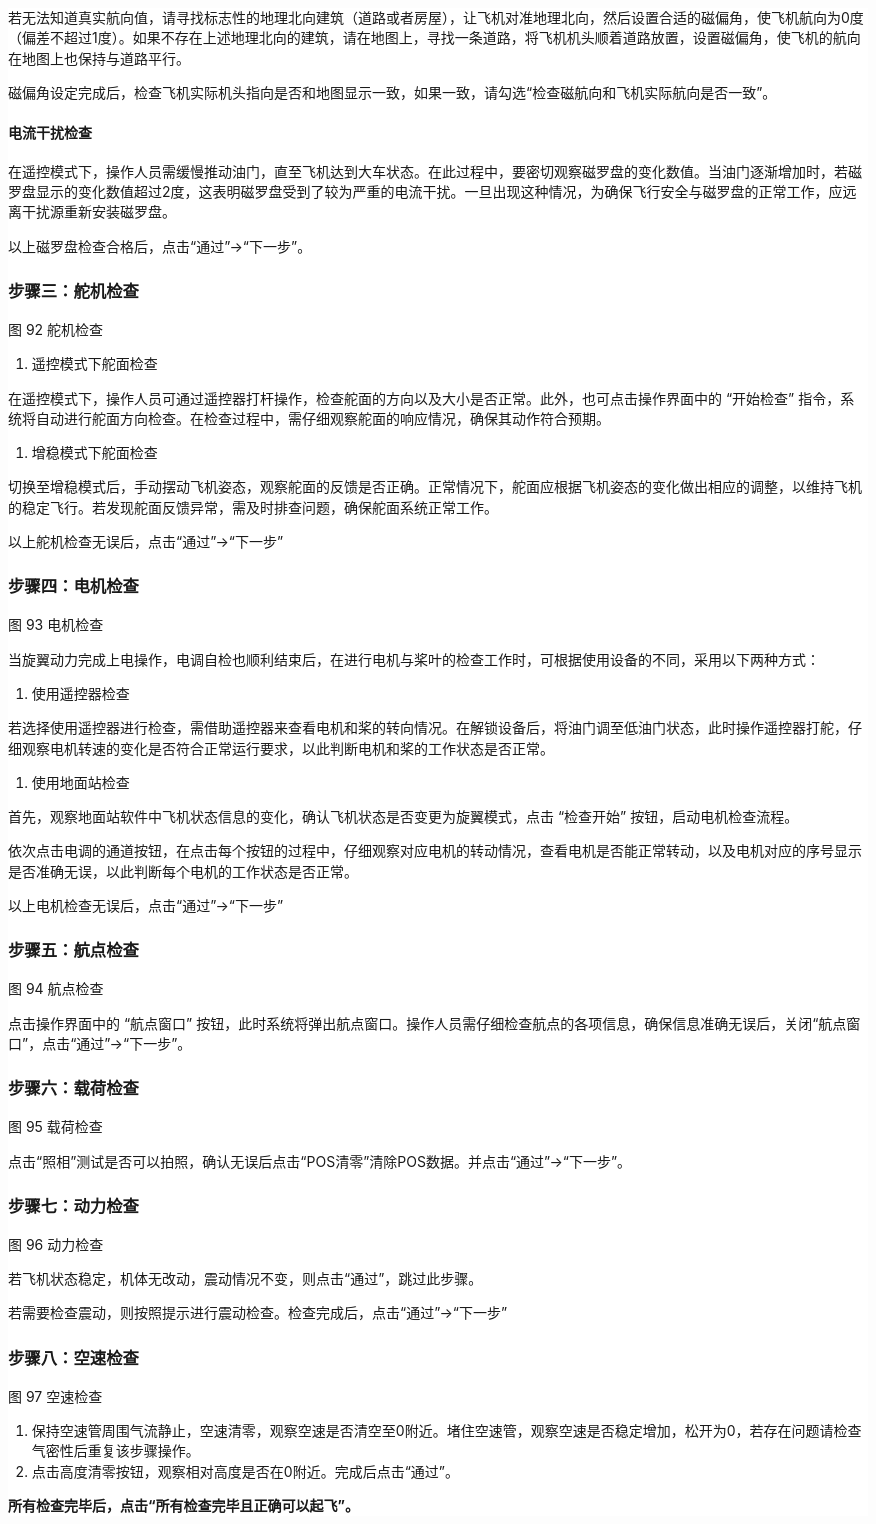 若无法知道真实航向值，请寻找标志性的地理北向建筑（道路或者房屋），让飞机对准地理北向，然后设置合适的磁偏角，使飞机航向为0度（偏差不超过1度）。如果不存在上述地理北向的建筑，请在地图上，寻找一条道路，将飞机机头顺着道路放置，设置磁偏角，使飞机的航向在地图上也保持与道路平行。

磁偏角设定完成后，检查飞机实际机头指向是否和地图显示一致，如果一致，请勾选“检查磁航向和飞机实际航向是否一致”。

#### 电流干扰检查

在遥控模式下，操作人员需缓慢推动油门，直至飞机达到大车状态。在此过程中，要密切观察磁罗盘的变化数值。当油门逐渐增加时，若磁罗盘显示的变化数值超过2度，这表明磁罗盘受到了较为严重的电流干扰。一旦出现这种情况，为确保飞行安全与磁罗盘的正常工作，应远离干扰源重新安装磁罗盘。

以上磁罗盘检查合格后，点击“通过”→“下一步”。

### 步骤三：舵机检查

图 92 舵机检查

1.  遥控模式下舵面检查

在遥控模式下，操作人员可通过遥控器打杆操作，检查舵面的方向以及大小是否正常。此外，也可点击操作界面中的 “开始检查” 指令，系统将自动进行舵面方向检查。在检查过程中，需仔细观察舵面的响应情况，确保其动作符合预期。

1.  增稳模式下舵面检查

切换至增稳模式后，手动摆动飞机姿态，观察舵面的反馈是否正确。正常情况下，舵面应根据飞机姿态的变化做出相应的调整，以维持飞机的稳定飞行。若发现舵面反馈异常，需及时排查问题，确保舵面系统正常工作。

以上舵机检查无误后，点击“通过”→“下一步”

### 步骤四：电机检查

图 93 电机检查

当旋翼动力完成上电操作，电调自检也顺利结束后，在进行电机与桨叶的检查工作时，可根据使用设备的不同，采用以下两种方式：

1.  使用遥控器检查

若选择使用遥控器进行检查，需借助遥控器来查看电机和桨的转向情况。在解锁设备后，将油门调至低油门状态，此时操作遥控器打舵，仔细观察电机转速的变化是否符合正常运行要求，以此判断电机和桨的工作状态是否正常。

1.  使用地面站检查

首先，观察地面站软件中飞机状态信息的变化，确认飞机状态是否变更为旋翼模式，点击 “检查开始” 按钮，启动电机检查流程。

依次点击电调的通道按钮，在点击每个按钮的过程中，仔细观察对应电机的转动情况，查看电机是否能正常转动，以及电机对应的序号显示是否准确无误，以此判断每个电机的工作状态是否正常。

以上电机检查无误后，点击“通过”→“下一步”

### 步骤五：航点检查

图 94 航点检查

点击操作界面中的 “航点窗口” 按钮，此时系统将弹出航点窗口。操作人员需仔细检查航点的各项信息，确保信息准确无误后，关闭“航点窗口”，点击“通过”→“下一步”。

### 步骤六：载荷检查

图 95 载荷检查

点击“照相”测试是否可以拍照，确认无误后点击“POS清零”清除POS数据。并点击“通过”→“下一步”。

### 步骤七：动力检查

图 96 动力检查

若飞机状态稳定，机体无改动，震动情况不变，则点击“通过”，跳过此步骤。

若需要检查震动，则按照提示进行震动检查。检查完成后，点击“通过”→“下一步”

### 步骤八：空速检查

图 97 空速检查

1.  保持空速管周围气流静止，空速清零，观察空速是否清空至0附近。堵住空速管，观察空速是否稳定增加，松开为0，若存在问题请检查气密性后重复该步骤操作。
2.  点击高度清零按钮，观察相对高度是否在0附近。完成后点击“通过”。

**所有检查完毕后，点击“所有检查完毕且正确可以起飞”。**